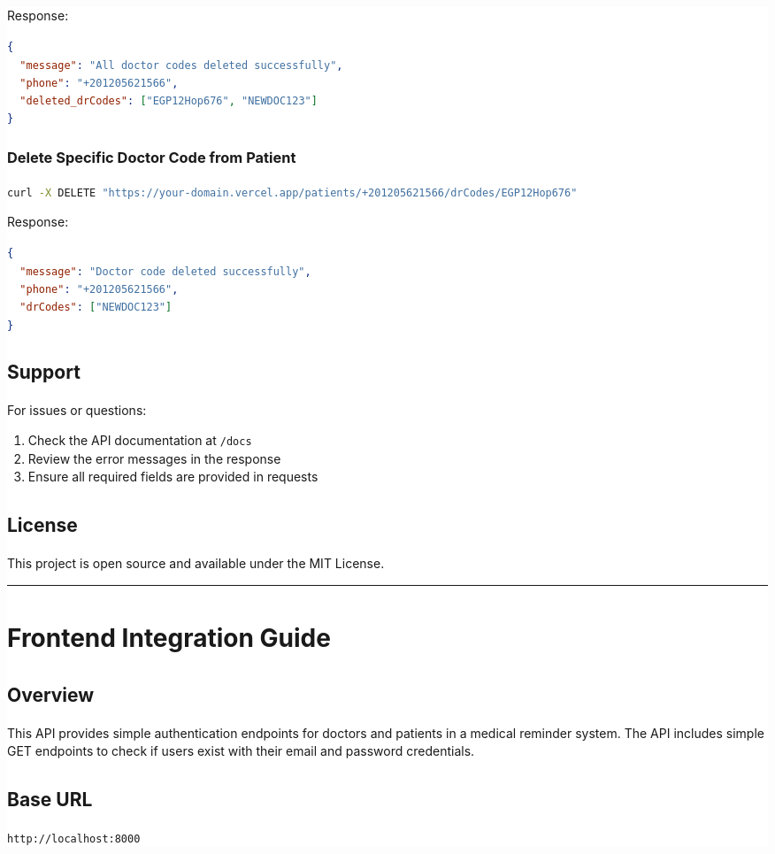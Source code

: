 Response:

```json
{
  "message": "All doctor codes deleted successfully",
  "phone": "+201205621566",
  "deleted_drCodes": ["EGP12Hop676", "NEWDOC123"]
}
```

### Delete Specific Doctor Code from Patient

```bash
curl -X DELETE "https://your-domain.vercel.app/patients/+201205621566/drCodes/EGP12Hop676"
```

Response:

```json
{
  "message": "Doctor code deleted successfully",
  "phone": "+201205621566",
  "drCodes": ["NEWDOC123"]
}
```

## Support

For issues or questions:

1. Check the API documentation at `/docs`
2. Review the error messages in the response
3. Ensure all required fields are provided in requests

## License

This project is open source and available under the MIT License.

---

# Frontend Integration Guide

## Overview

This API provides simple authentication endpoints for doctors and patients in a medical reminder system. The API includes simple GET endpoints to check if users exist with their email and password credentials.

## Base URL

```
http://localhost:8000
```
